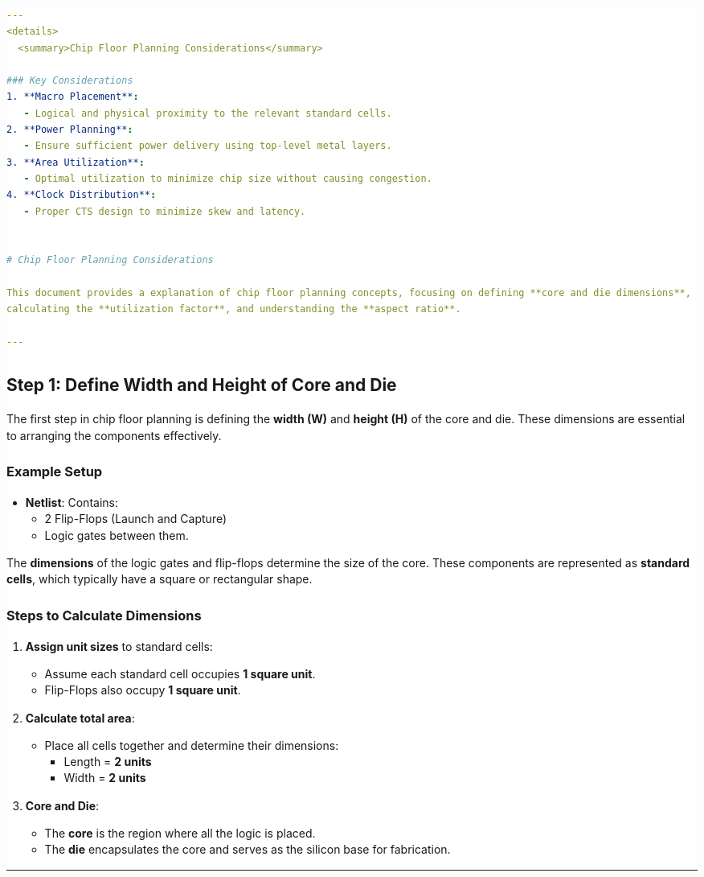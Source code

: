 ```yaml
---
<details>
  <summary>Chip Floor Planning Considerations</summary>

### Key Considerations
1. **Macro Placement**:
   - Logical and physical proximity to the relevant standard cells.
2. **Power Planning**:
   - Ensure sufficient power delivery using top-level metal layers.
3. **Area Utilization**:
   - Optimal utilization to minimize chip size without causing congestion.
4. **Clock Distribution**:
   - Proper CTS design to minimize skew and latency.


# Chip Floor Planning Considerations

This document provides a explanation of chip floor planning concepts, focusing on defining **core and die dimensions**, calculating the **utilization factor**, and understanding the **aspect ratio**.

---
```


## Step 1: Define Width and Height of Core and Die

The first step in chip floor planning is defining the **width (W)** and **height (H)** of the core and die. These dimensions are essential to arranging the components effectively.

### Example Setup
- **Netlist**: Contains:
  - 2 Flip-Flops (Launch and Capture)
  - Logic gates between them.

The **dimensions** of the logic gates and flip-flops determine the size of the core. These components are represented as **standard cells**, which typically have a square or rectangular shape.

### Steps to Calculate Dimensions
1. **Assign unit sizes** to standard cells:
   - Assume each standard cell occupies **1 square unit**.
   - Flip-Flops also occupy **1 square unit**.

2. **Calculate total area**:
   - Place all cells together and determine their dimensions:
     - Length = **2 units**
     - Width = **2 units**

3. **Core and Die**:
   - The **core** is the region where all the logic is placed.
   - The **die** encapsulates the core and serves as the silicon base for fabrication.

---
